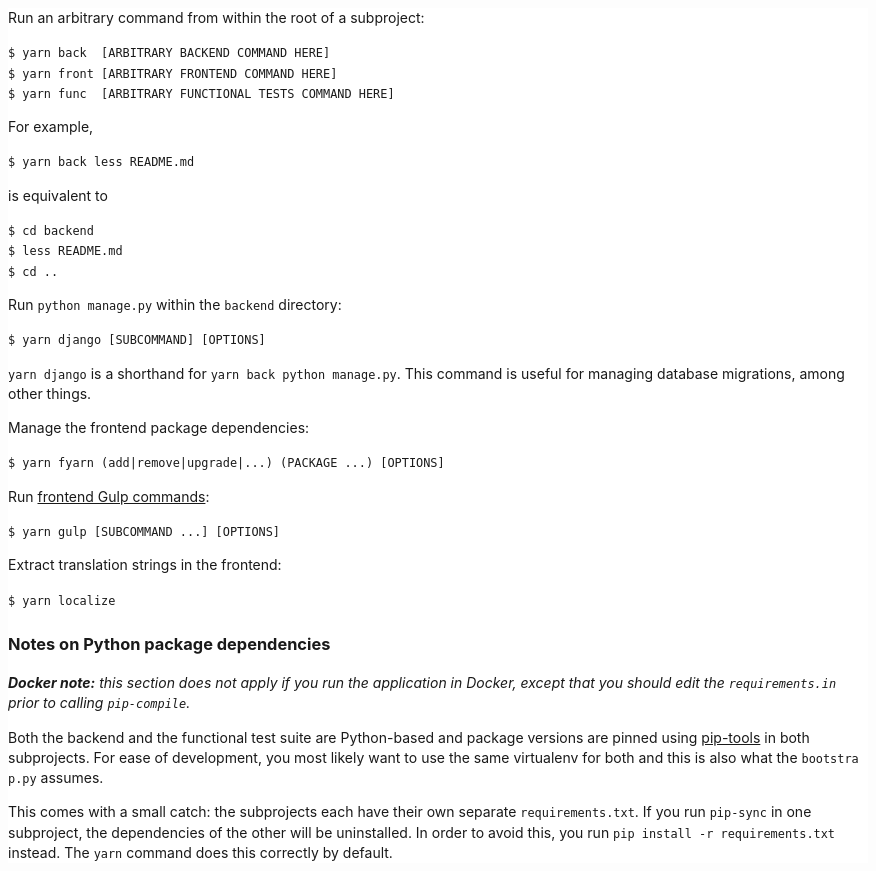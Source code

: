 Run an arbitrary command from within the root of a subproject:

```console
$ yarn back  [ARBITRARY BACKEND COMMAND HERE]
$ yarn front [ARBITRARY FRONTEND COMMAND HERE]
$ yarn func  [ARBITRARY FUNCTIONAL TESTS COMMAND HERE]
```

For example,

```console
$ yarn back less README.md
```

is equivalent to

```console
$ cd backend
$ less README.md
$ cd ..
```

Run `python manage.py` within the `backend` directory:

```console
$ yarn django [SUBCOMMAND] [OPTIONS]
```

`yarn django` is a shorthand for `yarn back python manage.py`. This command is useful for managing database migrations, among other things.

Manage the frontend package dependencies:

```console
$ yarn fyarn (add|remove|upgrade|...) (PACKAGE ...) [OPTIONS]
```

Run [frontend Gulp commands][12]:

```console
$ yarn gulp [SUBCOMMAND ...] [OPTIONS]
```

[12]: frontend/README.md#gulp-tasks-and-options

Extract translation strings in the frontend:

```console
$ yarn localize
```


### Notes on Python package dependencies

***Docker note:*** *this section does not apply if you run the application in Docker, except that you should edit the `requirements.in` prior to calling `pip-compile`.*

Both the backend and the functional test suite are Python-based and package versions are pinned using [pip-tools][13] in both subprojects. For ease of development, you most likely want to use the same virtualenv for both and this is also what the `bootstrap.py` assumes.

[13]: https://pypi.org/project/pip-tools/

This comes with a small catch: the subprojects each have their own separate `requirements.txt`. If you run `pip-sync` in one subproject, the dependencies of the other will be uninstalled. In order to avoid this, you run `pip install -r requirements.txt` instead. The `yarn` command does this correctly by default.


[1]: https://wiki.python.org/moin/WindowsCompilers
[2]: https://pypi.org/project/selenium/#drivers
[blazegraph]: https://blazegraph.com/
[3]: https://www.djangoproject.com
[4]: https://www.django-rest-framework.org
[5]: https://backbonejs.org
[6]: https://www.seleniumhq.org/docs/03_webdriver.jsp
[7]: https://docs.pytest.org/en/latest/
[bg-ns]: backend/README.md#setting-up-blazegraph-namespaces
[es-ix]: backend/README.md#set-up-an-elasticsearch-index
[8]: #development-mode-vs-production-mode
[9]: functional-tests/README.md#writing-tests
[10]: functional-tests/README.md#configuring-the-browsers
[11]: functional-tests/README.md#configuring-the-base-address